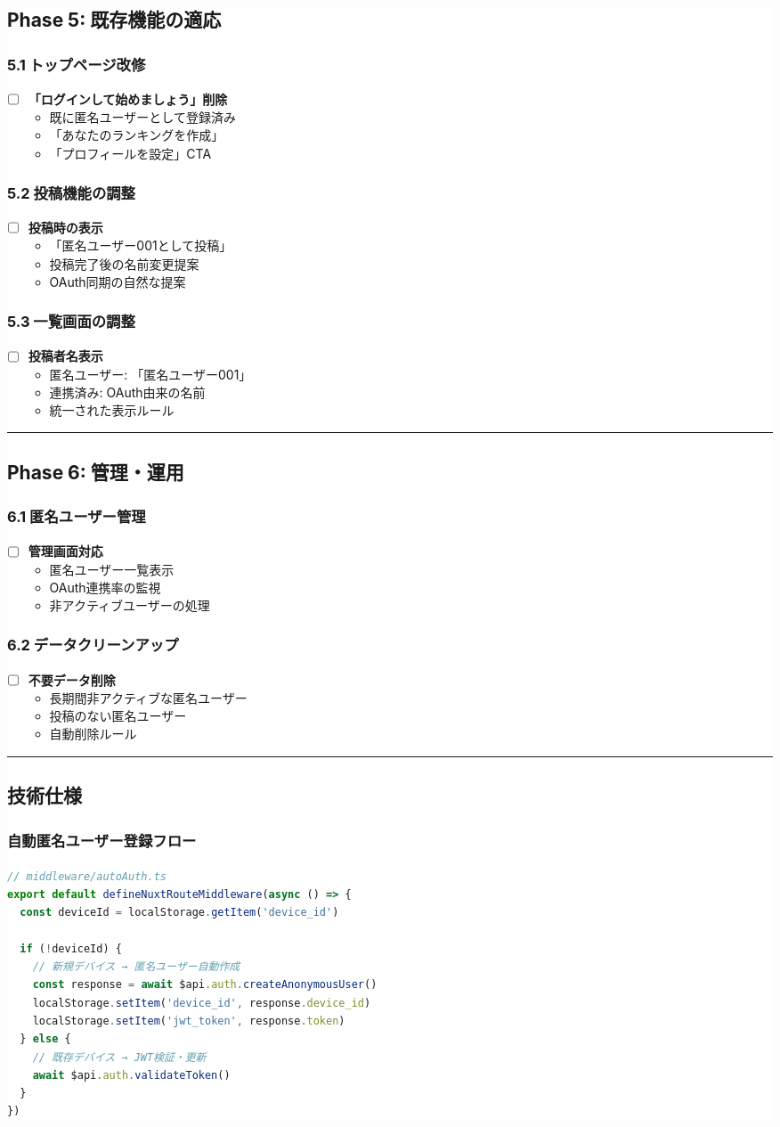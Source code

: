 
## Phase 5: 既存機能の適応

### 5.1 トップページ改修
- [ ] **「ログインして始めましょう」削除**
  - 既に匿名ユーザーとして登録済み
  - 「あなたのランキングを作成」
  - 「プロフィールを設定」CTA

### 5.2 投稿機能の調整
- [ ] **投稿時の表示**
  - 「匿名ユーザー001として投稿」
  - 投稿完了後の名前変更提案
  - OAuth同期の自然な提案

### 5.3 一覧画面の調整
- [ ] **投稿者名表示**
  - 匿名ユーザー: 「匿名ユーザー001」
  - 連携済み: OAuth由来の名前
  - 統一された表示ルール

---

## Phase 6: 管理・運用

### 6.1 匿名ユーザー管理
- [ ] **管理画面対応**
  - 匿名ユーザー一覧表示
  - OAuth連携率の監視
  - 非アクティブユーザーの処理

### 6.2 データクリーンアップ
- [ ] **不要データ削除**
  - 長期間非アクティブな匿名ユーザー
  - 投稿のない匿名ユーザー
  - 自動削除ルール

---

## 技術仕様

### 自動匿名ユーザー登録フロー
```javascript
// middleware/autoAuth.ts
export default defineNuxtRouteMiddleware(async () => {
  const deviceId = localStorage.getItem('device_id')
  
  if (!deviceId) {
    // 新規デバイス → 匿名ユーザー自動作成
    const response = await $api.auth.createAnonymousUser()
    localStorage.setItem('device_id', response.device_id)
    localStorage.setItem('jwt_token', response.token)
  } else {
    // 既存デバイス → JWT検証・更新
    await $api.auth.validateToken()
  }
})
```
